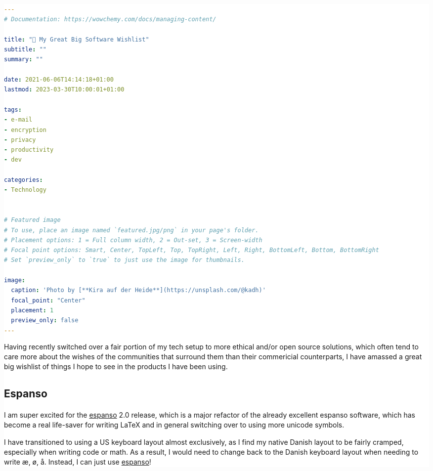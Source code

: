 ```yaml
---
# Documentation: https://wowchemy.com/docs/managing-content/

title: "🎁 My Great Big Software Wishlist"
subtitle: ""
summary: ""

date: 2021-06-06T14:14:18+01:00
lastmod: 2023-03-30T10:00:01+01:00

tags:
- e-mail
- encryption
- privacy
- productivity
- dev

categories:
- Technology


# Featured image
# To use, place an image named `featured.jpg/png` in your page's folder.
# Placement options: 1 = Full column width, 2 = Out-set, 3 = Screen-width
# Focal point options: Smart, Center, TopLeft, Top, TopRight, Left, Right, BottomLeft, Bottom, BottomRight
# Set `preview_only` to `true` to just use the image for thumbnails.

image:
  caption: 'Photo by [**Kira auf der Heide**](https://unsplash.com/@kadh)'
  focal_point: "Center"
  placement: 1
  preview_only: false
---
```


Having recently switched over a fair portion of my tech setup to more ethical
and/or open source solutions, which often tend to care more about the wishes
of the communities that surround them than their commericial counterparts, I
have amassed a great big wishlist of things I hope to see in the products I have
been using.

## Espanso

I am super excited for the [espanso] 2.0 release, which is a major refactor
of the already excellent espanso software, which has become a real life-saver
for writing LaTeX and in general switching over to using more unicode symbols.

I have transitioned to using a US keyboard layout almost exclusively, as I find
my native Danish layout to be fairly cramped, especially when writing code or
math. As a result, I would need to change back to the Danish keyboard layout
when needing to write æ, ø, å. Instead, I can just use [espanso]!


[Wowchemy]: https://wowchemy.com/
[Cryptomator]: https://cryptomator.org/
[MountainDuck]: https://mountainduck.io/
[espanso]: https://espanso.org/
[OpenMoji]: https://openmoji.org/
[GitLab]: https://about.gitlab.com/
[Google Calendar]: #google-calendar